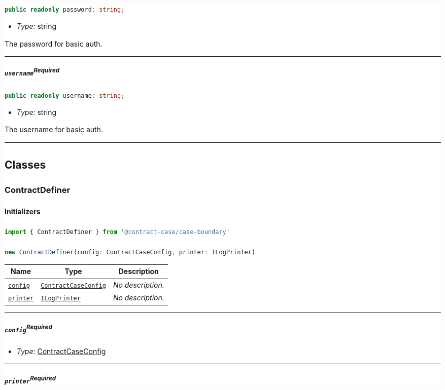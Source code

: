 ```typescript
public readonly password: string;
```

- *Type:* string

The password for basic auth.

---

##### `username`<sup>Required</sup> <a name="username" id="@contract-case/case-boundary.UserNamePassword.property.username"></a>

```typescript
public readonly username: string;
```

- *Type:* string

The username for basic auth.

---

## Classes <a name="Classes" id="Classes"></a>

### ContractDefiner <a name="ContractDefiner" id="@contract-case/case-boundary.ContractDefiner"></a>

#### Initializers <a name="Initializers" id="@contract-case/case-boundary.ContractDefiner.Initializer"></a>

```typescript
import { ContractDefiner } from '@contract-case/case-boundary'

new ContractDefiner(config: ContractCaseConfig, printer: ILogPrinter)
```

| **Name** | **Type** | **Description** |
| --- | --- | --- |
| <code><a href="#@contract-case/case-boundary.ContractDefiner.Initializer.parameter.config">config</a></code> | <code><a href="#@contract-case/case-boundary.ContractCaseConfig">ContractCaseConfig</a></code> | *No description.* |
| <code><a href="#@contract-case/case-boundary.ContractDefiner.Initializer.parameter.printer">printer</a></code> | <code><a href="#@contract-case/case-boundary.ILogPrinter">ILogPrinter</a></code> | *No description.* |

---

##### `config`<sup>Required</sup> <a name="config" id="@contract-case/case-boundary.ContractDefiner.Initializer.parameter.config"></a>

- *Type:* <a href="#@contract-case/case-boundary.ContractCaseConfig">ContractCaseConfig</a>

---

##### `printer`<sup>Required</sup> <a name="printer" id="@contract-case/case-boundary.ContractDefiner.Initializer.parameter.printer"></a>
